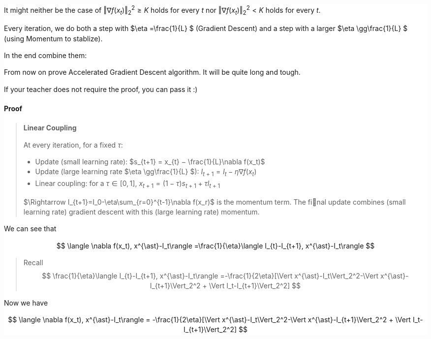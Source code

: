 

It might neither be the case of $\Vert \nabla f(x_t) \Vert_2^2 \geq K$ holds for every $t$ nor $\Vert \nabla f(x_t) \Vert_2^2 < K$ holds for every $t$.



Every iteration, we do both a step with $\eta =\frac{1}{L} $ (Gradient Descent) and a step with a larger $\eta \gg\frac{1}{L} $ (using Momentum to stablize). 



In the end combine them:



From now on prove Accelerated Gradient Descent algorithm. It will be quite long and tough.



If your teacher does not require the proof, you can pass it :)



#### Proof



> **Linear Coupling**
>
> At every iteration, for a  fixed $\tau$: 
>
> - Update (small learning rate):   $s_{t+1} = x_{t} − \frac{1}{L}\nabla f(x_t)$
> - Update (large learning rate $\eta \gg\frac{1}{L} $):  $I_{t+1} = I_{t} − \eta\nabla f(x_t)$
> - Linear coupling: for a $\tau \in [0,1]$, $x_{t+1} = (1 − \tau)s_{t+1} + \tau l_{t+1}$
>
> $\Rightarrow I_{t+1}=I_0-\eta\sum_{r=0}^{t-1}\nabla f(x_r)$  is the momentum term. The final update combines (small learning rate) gradient descent with this (large learning rate) momentum.



We can see that 


$$
\langle \nabla f(x_t), x^{\ast}-I_t\rangle =\frac{1}{\eta}\langle I_{t}-I_{t+1}, x^{\ast}-I_t\rangle
$$


>  Recall
> $$
> \frac{1}{\eta}\langle I_{t}-I_{t+1}, x^{\ast}-I_t\rangle =-\frac{1}{2\eta}[\Vert x^{\ast}-I_t\Vert_2^2-\Vert x^{\ast}-I_{t+1}\Vert_2^2 + \Vert I_t-I_{t+1}\Vert_2^2]
> $$



Now we have 


$$
\langle \nabla f(x_t), x^{\ast}-I_t\rangle = -\frac{1}{2\eta}[\Vert x^{\ast}-I_t\Vert_2^2-\Vert x^{\ast}-I_{t+1}\Vert_2^2 + \Vert I_t-I_{t+1}\Vert_2^2]
$$
